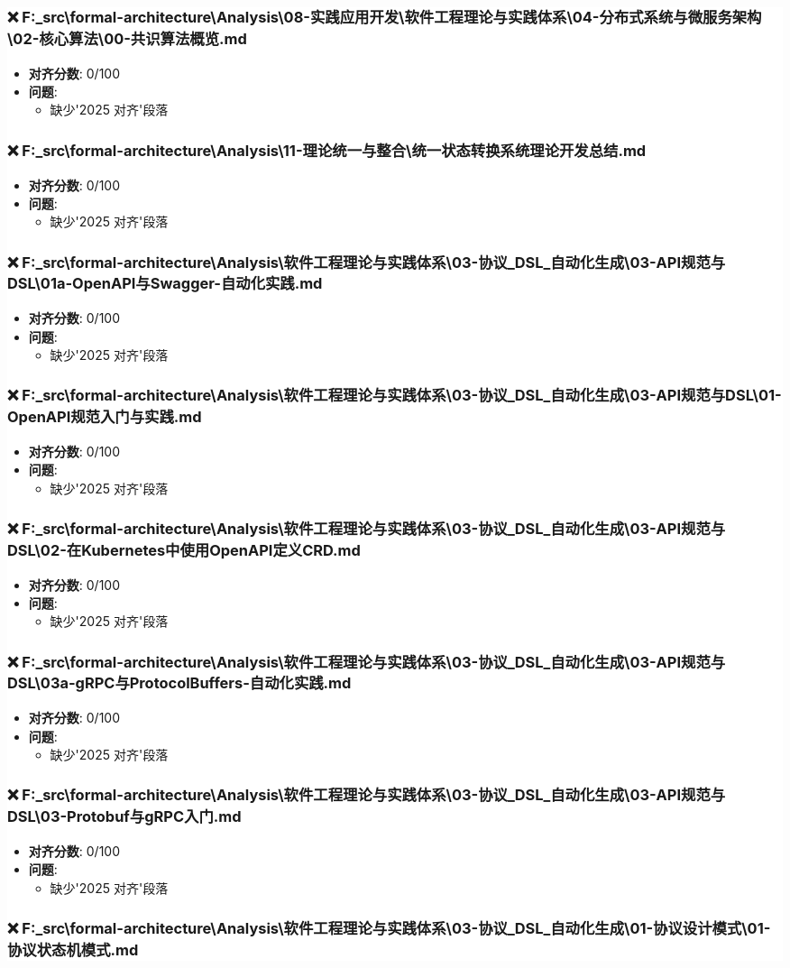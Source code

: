 ### ❌ F:\_src\formal-architecture\Analysis\08-实践应用开发\软件工程理论与实践体系\04-分布式系统与微服务架构\02-核心算法\00-共识算法概览.md

- **对齐分数**: 0/100
- **问题**:
  - 缺少'2025 对齐'段落

### ❌ F:\_src\formal-architecture\Analysis\11-理论统一与整合\统一状态转换系统理论开发总结.md

- **对齐分数**: 0/100
- **问题**:
  - 缺少'2025 对齐'段落

### ❌ F:\_src\formal-architecture\Analysis\软件工程理论与实践体系\03-协议_DSL_自动化生成\03-API规范与DSL\01a-OpenAPI与Swagger-自动化实践.md

- **对齐分数**: 0/100
- **问题**:
  - 缺少'2025 对齐'段落

### ❌ F:\_src\formal-architecture\Analysis\软件工程理论与实践体系\03-协议_DSL_自动化生成\03-API规范与DSL\01-OpenAPI规范入门与实践.md

- **对齐分数**: 0/100
- **问题**:
  - 缺少'2025 对齐'段落

### ❌ F:\_src\formal-architecture\Analysis\软件工程理论与实践体系\03-协议_DSL_自动化生成\03-API规范与DSL\02-在Kubernetes中使用OpenAPI定义CRD.md

- **对齐分数**: 0/100
- **问题**:
  - 缺少'2025 对齐'段落

### ❌ F:\_src\formal-architecture\Analysis\软件工程理论与实践体系\03-协议_DSL_自动化生成\03-API规范与DSL\03a-gRPC与ProtocolBuffers-自动化实践.md

- **对齐分数**: 0/100
- **问题**:
  - 缺少'2025 对齐'段落

### ❌ F:\_src\formal-architecture\Analysis\软件工程理论与实践体系\03-协议_DSL_自动化生成\03-API规范与DSL\03-Protobuf与gRPC入门.md

- **对齐分数**: 0/100
- **问题**:
  - 缺少'2025 对齐'段落

### ❌ F:\_src\formal-architecture\Analysis\软件工程理论与实践体系\03-协议_DSL_自动化生成\01-协议设计模式\01-协议状态机模式.md
